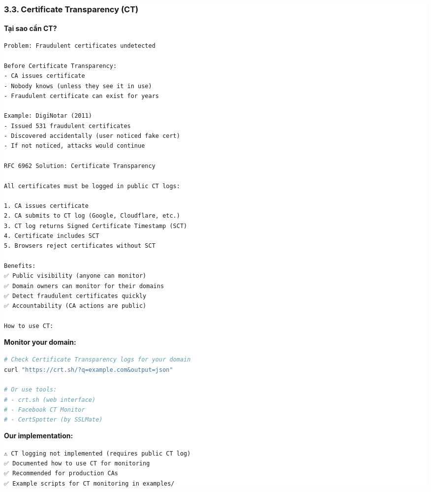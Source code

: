 ### 3.3. Certificate Transparency (CT)

**Tại sao cần CT?**

```
Problem: Fraudulent certificates undetected

Before Certificate Transparency:
- CA issues certificate
- Nobody knows (unless they see it in use)
- Fraudulent certificate can exist for years

Example: DigiNotar (2011)
- Issued 531 fraudulent certificates
- Discovered accidentally (user noticed fake cert)
- If not noticed, attacks would continue

RFC 6962 Solution: Certificate Transparency

All certificates must be logged in public CT logs:

1. CA issues certificate
2. CA submits to CT log (Google, Cloudflare, etc.)
3. CT log returns Signed Certificate Timestamp (SCT)
4. Certificate includes SCT
5. Browsers reject certificates without SCT

Benefits:
✅ Public visibility (anyone can monitor)
✅ Domain owners can monitor for their domains
✅ Detect fraudulent certificates quickly
✅ Accountability (CA actions are public)

How to use CT:
```

**Monitor your domain:**

```bash
# Check Certificate Transparency logs for your domain
curl "https://crt.sh/?q=example.com&output=json"

# Or use tools:
# - crt.sh (web interface)
# - Facebook CT Monitor
# - CertSpotter (by SSLMate)
```

**Our implementation:**

```
⚠️ CT logging not implemented (requires public CT log)
✅ Documented how to use CT for monitoring
✅ Recommended for production CAs
✅ Example scripts for CT monitoring in examples/
```
